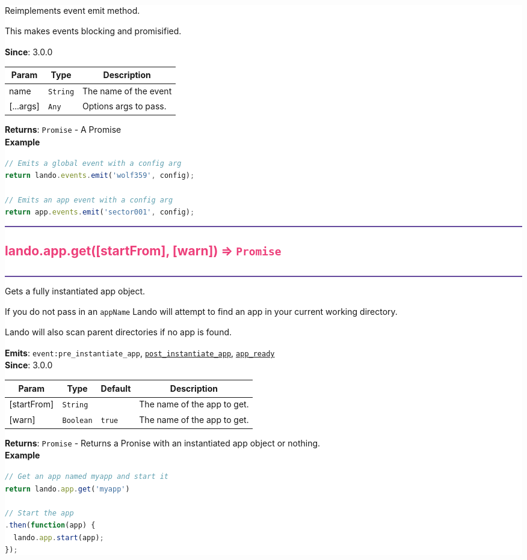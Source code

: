 Reimplements event emit method.

This makes events blocking and promisified.

**Since**: 3.0.0  

| Param | Type | Description |
| --- | --- | --- |
| name | <code>String</code> | The name of the event |
| [...args] | <code>Any</code> | Options args to pass. |

**Returns**: <code>Promise</code> - A Promise  
**Example**  
```js
// Emits a global event with a config arg
return lando.events.emit('wolf359', config);

// Emits an app event with a config arg
return app.events.emit('sector001', config);
```
<div class="api-body-footer"></div>
<a id="landoappget"></a>

<h2 id="landoappget" style="color: #ED3F7A; margin: 10px 0px; border-width: 2px 0px; padding: 25px 0px; border-color: #664b9d; border-style: solid;">
  lando.app.get([startFrom], [warn]) ⇒ <code>Promise</code></h2>
<div class="api-body-header"></div>

Gets a fully instantiated app object.

If you do not pass in an `appName` Lando will attempt to find an app in your
current working directory.

Lando will also scan parent directories if no app is found.

**Emits**: <code>event:pre\_instantiate\_app</code>, [<code>post\_instantiate\_app</code>](#event_post_instantiate_app), [<code>app\_ready</code>](#event_app_ready)  
**Since**: 3.0.0  

| Param | Type | Default | Description |
| --- | --- | --- | --- |
| [startFrom] | <code>String</code> |  | The name of the app to get. |
| [warn] | <code>Boolean</code> | <code>true</code> | The name of the app to get. |

**Returns**: <code>Promise</code> - Returns a Pronise with an instantiated app object or nothing.  
**Example**  
```js
// Get an app named myapp and start it
return lando.app.get('myapp')

// Start the app
.then(function(app) {
  lando.app.start(app);
});
```
<div class="api-body-footer"></div>
<a id="landologdebug"></a>
